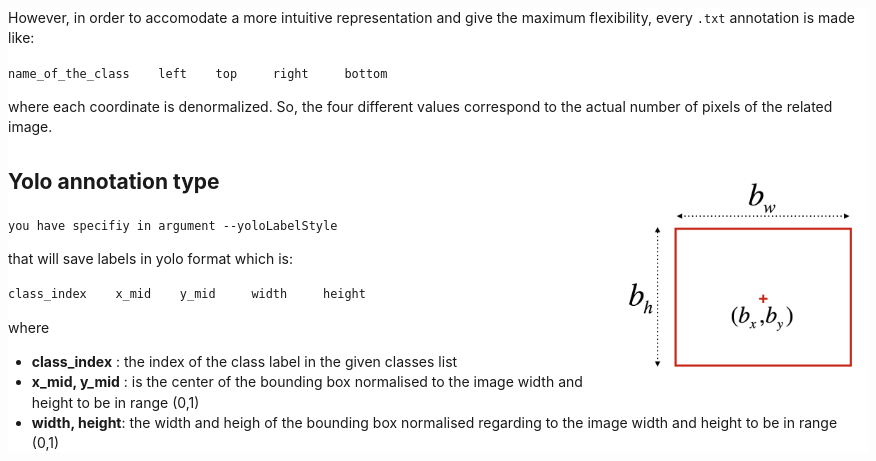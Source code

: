 However, in order to accomodate a more intuitive representation and give the maximum flexibility, every `.txt` annotation is made like:

`name_of_the_class    left    top     right     bottom`

where each coordinate is denormalized. So, the four different values correspond to the actual number of pixels of the related image.

<img align="right" src="images/yolo_bounding_box_format.png" width="250" height="250">

## Yolo annotation type
`you have specifiy in argument --yoloLabelStyle`

that will save labels in yolo format which is:

`class_index    x_mid    y_mid     width     height`

where 
- **class_index** : the index of the class label in the given classes list
- **x_mid, y_mid** : is the center of the bounding box normalised to the image width and height to be in range (0,1)
- **width, height**: the width and heigh of the bounding box normalised regarding to the image width and height to be in range (0,1)
